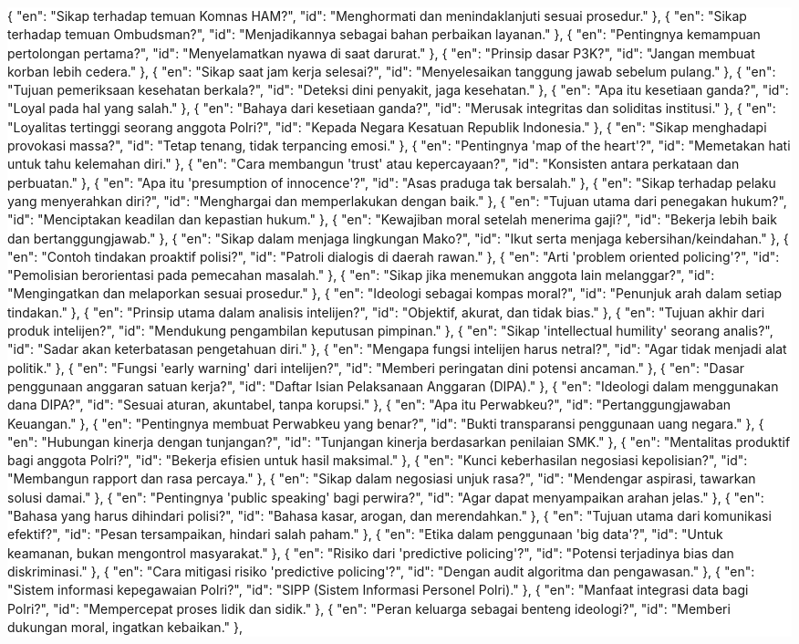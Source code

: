   { "en": "Sikap terhadap temuan Komnas HAM?", "id": "Menghormati dan menindaklanjuti sesuai prosedur." },
  { "en": "Sikap terhadap temuan Ombudsman?", "id": "Menjadikannya sebagai bahan perbaikan layanan." },
  { "en": "Pentingnya kemampuan pertolongan pertama?", "id": "Menyelamatkan nyawa di saat darurat." },
  { "en": "Prinsip dasar P3K?", "id": "Jangan membuat korban lebih cedera." },
  { "en": "Sikap saat jam kerja selesai?", "id": "Menyelesaikan tanggung jawab sebelum pulang." },
  { "en": "Tujuan pemeriksaan kesehatan berkala?", "id": "Deteksi dini penyakit, jaga kesehatan." },
  { "en": "Apa itu kesetiaan ganda?", "id": "Loyal pada hal yang salah." },
  { "en": "Bahaya dari kesetiaan ganda?", "id": "Merusak integritas dan soliditas institusi." },
  { "en": "Loyalitas tertinggi seorang anggota Polri?", "id": "Kepada Negara Kesatuan Republik Indonesia." },
  { "en": "Sikap menghadapi provokasi massa?", "id": "Tetap tenang, tidak terpancing emosi." },
  { "en": "Pentingnya 'map of the heart'?", "id": "Memetakan hati untuk tahu kelemahan diri." },
  { "en": "Cara membangun 'trust' atau kepercayaan?", "id": "Konsisten antara perkataan dan perbuatan." },
  { "en": "Apa itu 'presumption of innocence'?", "id": "Asas praduga tak bersalah." },
  { "en": "Sikap terhadap pelaku yang menyerahkan diri?", "id": "Menghargai dan memperlakukan dengan baik." },
  { "en": "Tujuan utama dari penegakan hukum?", "id": "Menciptakan keadilan dan kepastian hukum." },
  { "en": "Kewajiban moral setelah menerima gaji?", "id": "Bekerja lebih baik dan bertanggungjawab." },
  { "en": "Sikap dalam menjaga lingkungan Mako?", "id": "Ikut serta menjaga kebersihan/keindahan." },
  { "en": "Contoh tindakan proaktif polisi?", "id": "Patroli dialogis di daerah rawan." },
  { "en": "Arti 'problem oriented policing'?", "id": "Pemolisian berorientasi pada pemecahan masalah." },
  { "en": "Sikap jika menemukan anggota lain melanggar?", "id": "Mengingatkan dan melaporkan sesuai prosedur." },
  { "en": "Ideologi sebagai kompas moral?", "id": "Penunjuk arah dalam setiap tindakan." },
  { "en": "Prinsip utama dalam analisis intelijen?", "id": "Objektif, akurat, dan tidak bias." },
  { "en": "Tujuan akhir dari produk intelijen?", "id": "Mendukung pengambilan keputusan pimpinan." },
  { "en": "Sikap 'intellectual humility' seorang analis?", "id": "Sadar akan keterbatasan pengetahuan diri." },
  { "en": "Mengapa fungsi intelijen harus netral?", "id": "Agar tidak menjadi alat politik." },
  { "en": "Fungsi 'early warning' dari intelijen?", "id": "Memberi peringatan dini potensi ancaman." },
  { "en": "Dasar penggunaan anggaran satuan kerja?", "id": "Daftar Isian Pelaksanaan Anggaran (DIPA)." },
  { "en": "Ideologi dalam menggunakan dana DIPA?", "id": "Sesuai aturan, akuntabel, tanpa korupsi." },
  { "en": "Apa itu Perwabkeu?", "id": "Pertanggungjawaban Keuangan." },
  { "en": "Pentingnya membuat Perwabkeu yang benar?", "id": "Bukti transparansi penggunaan uang negara." },
  { "en": "Hubungan kinerja dengan tunjangan?", "id": "Tunjangan kinerja berdasarkan penilaian SMK." },
  { "en": "Mentalitas produktif bagi anggota Polri?", "id": "Bekerja efisien untuk hasil maksimal." },
  { "en": "Kunci keberhasilan negosiasi kepolisian?", "id": "Membangun rapport dan rasa percaya." },
  { "en": "Sikap dalam negosiasi unjuk rasa?", "id": "Mendengar aspirasi, tawarkan solusi damai." },
  { "en": "Pentingnya 'public speaking' bagi perwira?", "id": "Agar dapat menyampaikan arahan jelas." },
  { "en": "Bahasa yang harus dihindari polisi?", "id": "Bahasa kasar, arogan, dan merendahkan." },
  { "en": "Tujuan utama dari komunikasi efektif?", "id": "Pesan tersampaikan, hindari salah paham." },
  { "en": "Etika dalam penggunaan 'big data'?", "id": "Untuk keamanan, bukan mengontrol masyarakat." },
  { "en": "Risiko dari 'predictive policing'?", "id": "Potensi terjadinya bias dan diskriminasi." },
  { "en": "Cara mitigasi risiko 'predictive policing'?", "id": "Dengan audit algoritma dan pengawasan." },
  { "en": "Sistem informasi kepegawaian Polri?", "id": "SIPP (Sistem Informasi Personel Polri)." },
  { "en": "Manfaat integrasi data bagi Polri?", "id": "Mempercepat proses lidik dan sidik." },
  { "en": "Peran keluarga sebagai benteng ideologi?", "id": "Memberi dukungan moral, ingatkan kebaikan." },